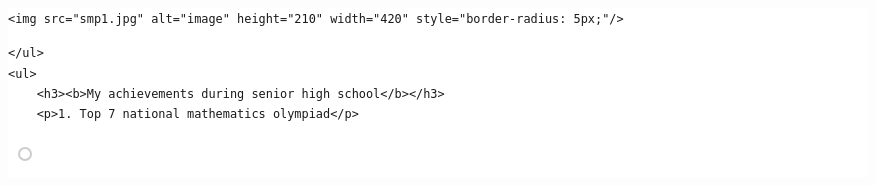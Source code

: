     <img src="smp1.jpg" alt="image" height="210" width="420" style="border-radius: 5px;"/>
</div>

    </ul>
    <ul>
        <h3><b>My achievements during senior high school</b></h3>
        <p>1. Top 7 national mathematics olympiad</p>
<div style="border: 2px solid #ccc; border-radius: 8px; padding: 5px; display: inline-block; margin: 10px;">